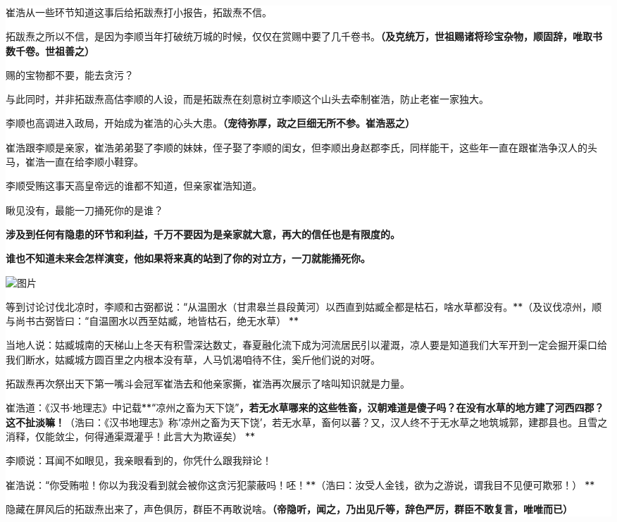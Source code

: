 
崔浩从一些环节知道这事后给拓跋焘打小报告，拓跋焘不信。



拓跋焘之所以不信，是因为李顺当年打破统万城的时候，仅仅在赏赐中要了几千卷书。**（及克统万，世祖赐诸将珍宝杂物，顺固辞，唯取书数千卷。世祖善之）**



赐的宝物都不要，能去贪污？



与此同时，并非拓跋焘高估李顺的人设，而是拓跋焘在刻意树立李顺这个山头去牵制崔浩，防止老崔一家独大。



李顺也高调进入政局，开始成为崔浩的心头大患。**（宠待弥厚，政之巨细无所不参。崔浩恶之）**



崔浩跟李顺是亲家，崔浩弟弟娶了李顺的妹妹，侄子娶了李顺的闺女，但李顺出身赵郡李氏，同样能干，这些年一直在跟崔浩争汉人的头马，崔浩一直在给李顺小鞋穿。



李顺受贿这事天高皇帝远的谁都不知道，但亲家崔浩知道。



瞅见没有，最能一刀捅死你的是谁？



**涉及到任何有隐患的环节和利益，千万不要因为是亲家就大意，再大的信任也是有限度的。**



**谁也不知道未来会怎样演变，他如果将来真的站到了你的对立方，一刀就能捅死你。**



![图片](../img/第81战：南龙有悔，北龙在天（1）“亢龙”伐“飞龙”，结局早定.assets/640-20220428151626587.gif)



等到讨论讨伐北凉时，李顺和古弼都说：“从温圉水（甘肃皋兰县段黄河）以西直到姑臧全都是枯石，啥水草都没有。**（及议伐凉州，顺与尚书古弼皆曰：“自温圉水以西至姑臧，地皆枯石，绝无水草）
**



当地人说：姑臧城南的天梯山上冬天有积雪深达数丈，春夏融化流下成为河流居民引以灌溉，凉人要是知道我们大军开到一定会掘开渠口给我们断水，姑臧城方圆百里之内根本没有草，人马饥渴咱待不住，奚斤他们说的对呀。



拓跋焘再次祭出天下第一嘴斗会冠军崔浩去和他亲家撕，崔浩再次展示了啥叫知识就是力量。



崔浩道：《汉书·地理志》中记载**“凉州之畜为天下饶”**，若无水草哪来的这些牲畜，汉朝难道是傻子吗？在没有水草的地方建了河西四郡？这不扯淡嘛！**（浩曰：《汉书地理志》称‘凉州之畜为天下饶’，若无水草，畜何以蕃？又，汉人终不于无水草之地筑城郭，建郡县也。且雪之消释，仅能敛尘，何得通渠溉灌乎！此言大为欺诬矣）
**



李顺说：耳闻不如眼见，我亲眼看到的，你凭什么跟我辩论！



崔浩说：“你受贿啦！你以为我没看到就会被你这贪污犯蒙蔽吗！呸！**（浩曰：汝受人金钱，欲为之游说，谓我目不见便可欺邪！）
**



隐藏在屏风后的拓跋焘出来了，声色俱厉，群臣不再敢说啥。**（帝隐听，闻之，乃出见斤等，辞色严厉，群臣不敢复言，唯唯而已）**
